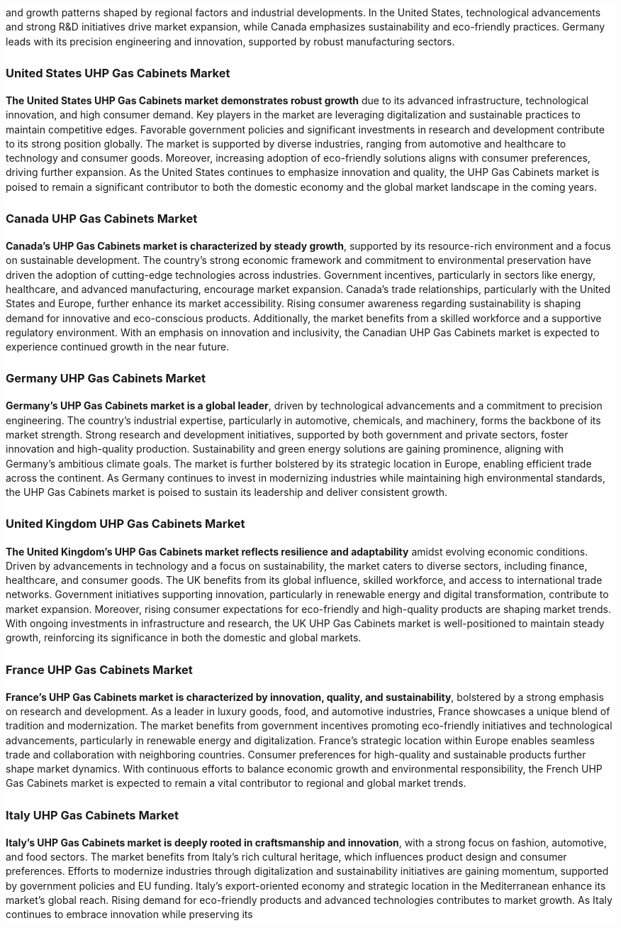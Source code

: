 and growth patterns shaped by regional factors and industrial developments. In the United States, technological advancements and strong R&amp;D initiatives drive market expansion, while Canada emphasizes sustainability and eco-friendly practices. Germany leads with its precision engineering and innovation, supported by robust manufacturing sectors.</span></em></p></blockquote><h3><strong>United States UHP Gas Cabinets Market</strong></h3><p><strong>The United States UHP Gas Cabinets market demonstrates robust growth</strong> due to its advanced infrastructure, technological innovation, and high consumer demand. Key players in the market are leveraging digitalization and sustainable practices to maintain competitive edges. Favorable government policies and significant investments in research and development contribute to its strong position globally. The market is supported by diverse industries, ranging from automotive and healthcare to technology and consumer goods. Moreover, increasing adoption of eco-friendly solutions aligns with consumer preferences, driving further expansion. As the United States continues to emphasize innovation and quality, the UHP Gas Cabinets market is poised to remain a significant contributor to both the domestic economy and the global market landscape in the coming years.</p><h3><strong>Canada UHP Gas Cabinets Market</strong></h3><p><strong>Canada&rsquo;s UHP Gas Cabinets market is characterized by steady growth</strong>, supported by its resource-rich environment and a focus on sustainable development. The country&rsquo;s strong economic framework and commitment to environmental preservation have driven the adoption of cutting-edge technologies across industries. Government incentives, particularly in sectors like energy, healthcare, and advanced manufacturing, encourage market expansion. Canada&rsquo;s trade relationships, particularly with the United States and Europe, further enhance its market accessibility. Rising consumer awareness regarding sustainability is shaping demand for innovative and eco-conscious products. Additionally, the market benefits from a skilled workforce and a supportive regulatory environment. With an emphasis on innovation and inclusivity, the Canadian UHP Gas Cabinets market is expected to experience continued growth in the near future.</p><h3><strong>Germany UHP Gas Cabinets Market</strong></h3><p><strong>Germany&rsquo;s UHP Gas Cabinets market is a global leader</strong>, driven by technological advancements and a commitment to precision engineering. The country&rsquo;s industrial expertise, particularly in automotive, chemicals, and machinery, forms the backbone of its market strength. Strong research and development initiatives, supported by both government and private sectors, foster innovation and high-quality production. Sustainability and green energy solutions are gaining prominence, aligning with Germany&rsquo;s ambitious climate goals. The market is further bolstered by its strategic location in Europe, enabling efficient trade across the continent. As Germany continues to invest in modernizing industries while maintaining high environmental standards, the UHP Gas Cabinets market is poised to sustain its leadership and deliver consistent growth.</p><h3><strong>United Kingdom UHP Gas Cabinets Market</strong></h3><p><strong>The United Kingdom&rsquo;s UHP Gas Cabinets market reflects resilience and adaptability</strong> amidst evolving economic conditions. Driven by advancements in technology and a focus on sustainability, the market caters to diverse sectors, including finance, healthcare, and consumer goods. The UK benefits from its global influence, skilled workforce, and access to international trade networks. Government initiatives supporting innovation, particularly in renewable energy and digital transformation, contribute to market expansion. Moreover, rising consumer expectations for eco-friendly and high-quality products are shaping market trends. With ongoing investments in infrastructure and research, the UK UHP Gas Cabinets market is well-positioned to maintain steady growth, reinforcing its significance in both the domestic and global markets.</p><h3><strong>France UHP Gas Cabinets Market</strong></h3><p><strong>France&rsquo;s UHP Gas Cabinets market is characterized by innovation, quality, and sustainability</strong>, bolstered by a strong emphasis on research and development. As a leader in luxury goods, food, and automotive industries, France showcases a unique blend of tradition and modernization. The market benefits from government incentives promoting eco-friendly initiatives and technological advancements, particularly in renewable energy and digitalization. France&rsquo;s strategic location within Europe enables seamless trade and collaboration with neighboring countries. Consumer preferences for high-quality and sustainable products further shape market dynamics. With continuous efforts to balance economic growth and environmental responsibility, the French UHP Gas Cabinets market is expected to remain a vital contributor to regional and global market trends.</p><h3><strong>Italy UHP Gas Cabinets Market</strong></h3><p><strong>Italy&rsquo;s UHP Gas Cabinets market is deeply rooted in craftsmanship and innovation</strong>, with a strong focus on fashion, automotive, and food sectors. The market benefits from Italy&rsquo;s rich cultural heritage, which influences product design and consumer preferences. Efforts to modernize industries through digitalization and sustainability initiatives are gaining momentum, supported by government policies and EU funding. Italy&rsquo;s export-oriented economy and strategic location in the Mediterranean enhance its market&rsquo;s global reach. Rising demand for eco-friendly products and advanced technologies contributes to market growth. As Italy continues to embrace innovation while preserving its